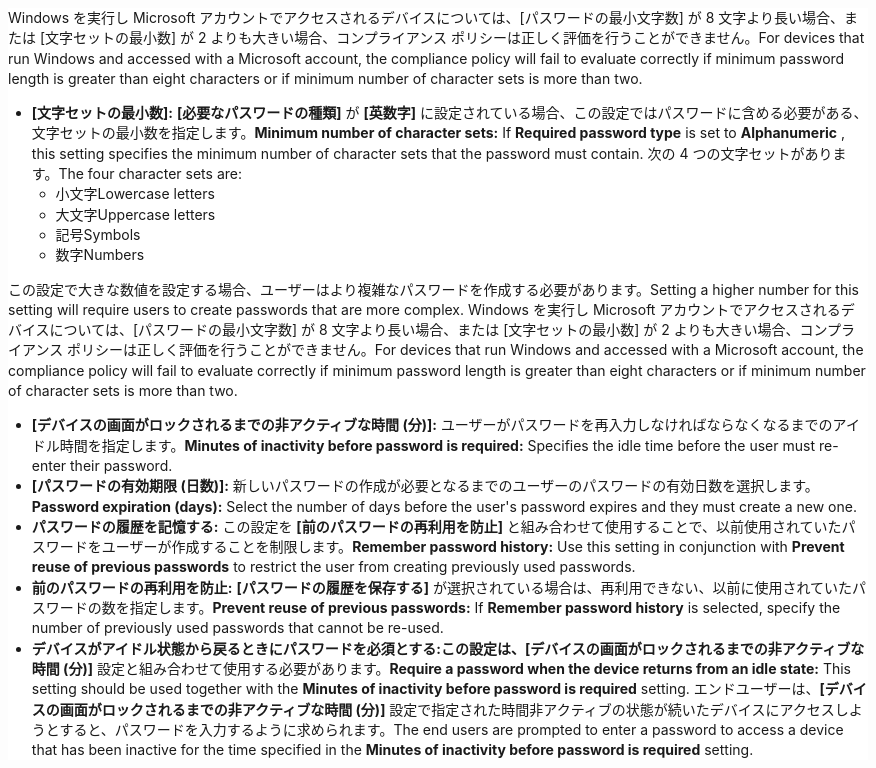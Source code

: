 <span data-ttu-id="755a4-160">Windows を実行し Microsoft アカウントでアクセスされるデバイスについては、[パスワードの最小文字数] が 8 文字より長い場合、または [文字セットの最小数] が 2 よりも大きい場合、コンプライアンス ポリシーは正しく評価を行うことができません。</span><span class="sxs-lookup"><span data-stu-id="755a4-160">For devices that run Windows and accessed with a Microsoft account, the compliance policy will fail to evaluate correctly if minimum password length is greater than eight characters or if minimum number of character sets is more than two.</span></span>

- <span data-ttu-id="755a4-161">**[文字セットの最小数]:** **[必要なパスワードの種類]** が **[英数字]** に設定されている場合、この設定ではパスワードに含める必要がある、文字セットの最小数を指定します。</span><span class="sxs-lookup"><span data-stu-id="755a4-161">**Minimum number of character sets:** If **Required password type** is set to **Alphanumeric** , this setting specifies the minimum number of character sets that the password must contain.</span></span> <span data-ttu-id="755a4-162">次の 4 つの文字セットがあります。</span><span class="sxs-lookup"><span data-stu-id="755a4-162">The four character sets are:</span></span>
  - <span data-ttu-id="755a4-163">小文字</span><span class="sxs-lookup"><span data-stu-id="755a4-163">Lowercase letters</span></span>
  - <span data-ttu-id="755a4-164">大文字</span><span class="sxs-lookup"><span data-stu-id="755a4-164">Uppercase letters</span></span>
  - <span data-ttu-id="755a4-165">記号</span><span class="sxs-lookup"><span data-stu-id="755a4-165">Symbols</span></span>
  - <span data-ttu-id="755a4-166">数字</span><span class="sxs-lookup"><span data-stu-id="755a4-166">Numbers</span></span>

<span data-ttu-id="755a4-167">この設定で大きな数値を設定する場合、ユーザーはより複雑なパスワードを作成する必要があります。</span><span class="sxs-lookup"><span data-stu-id="755a4-167">Setting a higher number for this setting will require users to create passwords that are more complex.</span></span> <span data-ttu-id="755a4-168">Windows を実行し Microsoft アカウントでアクセスされるデバイスについては、[パスワードの最小文字数] が 8 文字より長い場合、または [文字セットの最小数] が 2 よりも大きい場合、コンプライアンス ポリシーは正しく評価を行うことができません。</span><span class="sxs-lookup"><span data-stu-id="755a4-168">For devices that run Windows and accessed with a Microsoft account, the compliance policy will fail to evaluate correctly if minimum password length is greater than eight characters or if minimum number of character sets is more than two.</span></span>

- <span data-ttu-id="755a4-169">**[デバイスの画面がロックされるまでの非アクティブな時間 (分)]:** ユーザーがパスワードを再入力しなければならなくなるまでのアイドル時間を指定します。</span><span class="sxs-lookup"><span data-stu-id="755a4-169">**Minutes of inactivity before password is required:** Specifies the idle time before the user must re-enter their password.</span></span>
- <span data-ttu-id="755a4-170">**[パスワードの有効期限 (日数)]:** 新しいパスワードの作成が必要となるまでのユーザーのパスワードの有効日数を選択します。</span><span class="sxs-lookup"><span data-stu-id="755a4-170">**Password expiration (days):** Select the number of days before the user&#39;s password expires and they must create a new one.</span></span>
- <span data-ttu-id="755a4-171">**パスワードの履歴を記憶する:** この設定を **[前のパスワードの再利用を防止]** と組み合わせて使用することで、以前使用されていたパスワードをユーザーが作成することを制限します。</span><span class="sxs-lookup"><span data-stu-id="755a4-171">**Remember password history:** Use this setting in conjunction with **Prevent reuse of previous passwords** to restrict the user from creating previously used passwords.</span></span>
- <span data-ttu-id="755a4-172">**前のパスワードの再利用を防止:** **[パスワードの履歴を保存する]** が選択されている場合は、再利用できない、以前に使用されていたパスワードの数を指定します。</span><span class="sxs-lookup"><span data-stu-id="755a4-172">**Prevent reuse of previous passwords:** If **Remember password history** is selected, specify the number of previously used passwords that cannot be re-used.</span></span>
- <span data-ttu-id="755a4-173">**デバイスがアイドル状態から戻るときにパスワードを必須とする:**この設定は、**[デバイスの画面がロックされるまでの非アクティブな時間 (分)]** 設定と組み合わせて使用する必要があります。</span><span class="sxs-lookup"><span data-stu-id="755a4-173">**Require a password when the device returns from an idle state:** This setting should be used together with the **Minutes of inactivity before password is required** setting.</span></span> <span data-ttu-id="755a4-174">エンドユーザーは、**[デバイスの画面がロックされるまでの非アクティブな時間 (分)]** 設定で指定された時間非アクティブの状態が続いたデバイスにアクセスしようとすると、パスワードを入力するように求められます。</span><span class="sxs-lookup"><span data-stu-id="755a4-174">The end users are prompted to enter a password to access a device that has been inactive for the time specified in the **Minutes of inactivity before password is required** setting.</span></span>
